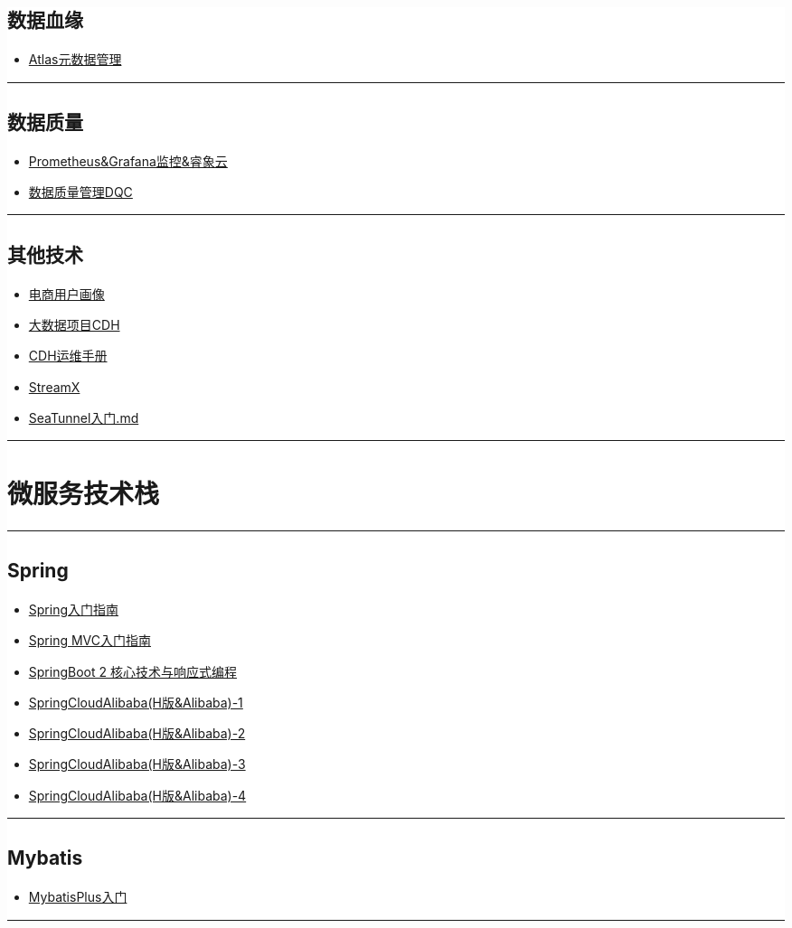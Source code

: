 

## **数据血缘**

- [Atlas元数据管理](大数据技术栈/数据血缘/Atlas元数据管理.md)

---

## **数据质量**

- [Prometheus&Grafana监控&睿象云](大数据技术栈/数据质量管理/Prometheus&Grafana监控&睿象云.md)

- [数据质量管理DQC](大数据技术栈/数据质量管理/数据质量管理DQC.md)

---

## **其他技术**

- [电商用户画像](大数据技术栈/用户画像/电商用户画像-尚硅谷.md)

- [大数据项目CDH](大数据技术栈/CDH集群/大数据项目CDH-尚硅谷.md)
- [CDH运维手册](大数据技术栈/CDH集群/CDH运维手册.md)
- [StreamX](大数据技术栈/StreamX/StreamX-尚硅谷.md)
- [SeaTunnel入门.md](大数据技术栈/Seatunnel/SeaTunnel入门.md)

---



# **微服务技术栈**

---

## **Spring**

- [Spring入门指南](微服务技术栈/spring/spring5.md)

- [Spring MVC入门指南](微服务技术栈/SpringMVC/SpringMVC笔记.md)

- [SpringBoot 2 核心技术与响应式编程](微服务技术栈/springBoot/SpringBoot2核心技术与响应式编程.md)
- [SpringCloudAlibaba(H版&Alibaba)-1](微服务技术栈/SpringCloudAlibaba/SpringCloudAlibaba(H版&Alibaba)-1.md)
- [SpringCloudAlibaba(H版&Alibaba)-2](微服务技术栈/SpringCloudAlibaba/SpringCloudAlibaba(H版&Alibaba)-2.md)
- [SpringCloudAlibaba(H版&Alibaba)-3](微服务技术栈/SpringCloudAlibaba/SpringCloudAlibaba(H版&Alibaba)-3.md)
- [SpringCloudAlibaba(H版&Alibaba)-4](微服务技术栈/SpringCloudAlibaba/SpringCloudAlibaba(H版&Alibaba)-4.md)

---



## **Mybatis**

- [MybatisPlus入门](微服务技术栈/springBoot/mybatis-plus.md)



---
